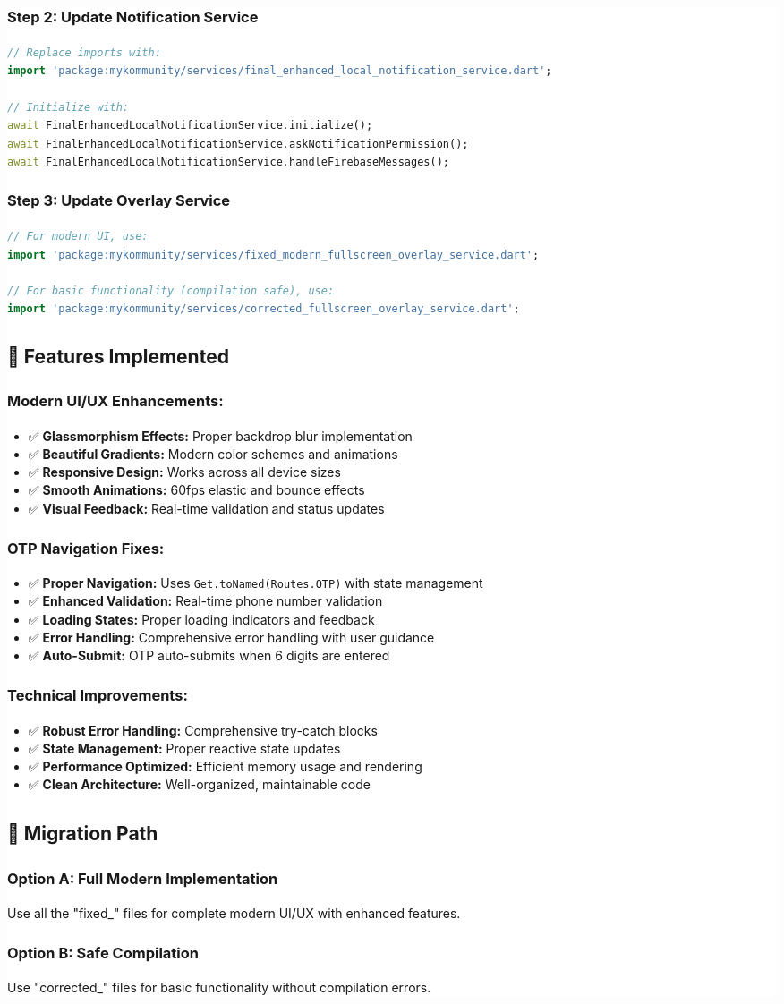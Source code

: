 ### **Step 2: Update Notification Service**
```dart
// Replace imports with:
import 'package:mykommunity/services/final_enhanced_local_notification_service.dart';

// Initialize with:
await FinalEnhancedLocalNotificationService.initialize();
await FinalEnhancedLocalNotificationService.askNotificationPermission();
await FinalEnhancedLocalNotificationService.handleFirebaseMessages();
```

### **Step 3: Update Overlay Service**
```dart
// For modern UI, use:
import 'package:mykommunity/services/fixed_modern_fullscreen_overlay_service.dart';

// For basic functionality (compilation safe), use:
import 'package:mykommunity/services/corrected_fullscreen_overlay_service.dart';
```

## 🎨 **Features Implemented**

### **Modern UI/UX Enhancements:**
- ✅ **Glassmorphism Effects:** Proper backdrop blur implementation
- ✅ **Beautiful Gradients:** Modern color schemes and animations
- ✅ **Responsive Design:** Works across all device sizes
- ✅ **Smooth Animations:** 60fps elastic and bounce effects
- ✅ **Visual Feedback:** Real-time validation and status updates

### **OTP Navigation Fixes:**
- ✅ **Proper Navigation:** Uses `Get.toNamed(Routes.OTP)` with state management
- ✅ **Enhanced Validation:** Real-time phone number validation
- ✅ **Loading States:** Proper loading indicators and feedback
- ✅ **Error Handling:** Comprehensive error handling with user guidance
- ✅ **Auto-Submit:** OTP auto-submits when 6 digits are entered

### **Technical Improvements:**
- ✅ **Robust Error Handling:** Comprehensive try-catch blocks
- ✅ **State Management:** Proper reactive state updates
- ✅ **Performance Optimized:** Efficient memory usage and rendering
- ✅ **Clean Architecture:** Well-organized, maintainable code

## 🔄 **Migration Path**

### **Option A: Full Modern Implementation**
Use all the "fixed_" files for complete modern UI/UX with enhanced features.

### **Option B: Safe Compilation**
Use "corrected_" files for basic functionality without compilation errors.
